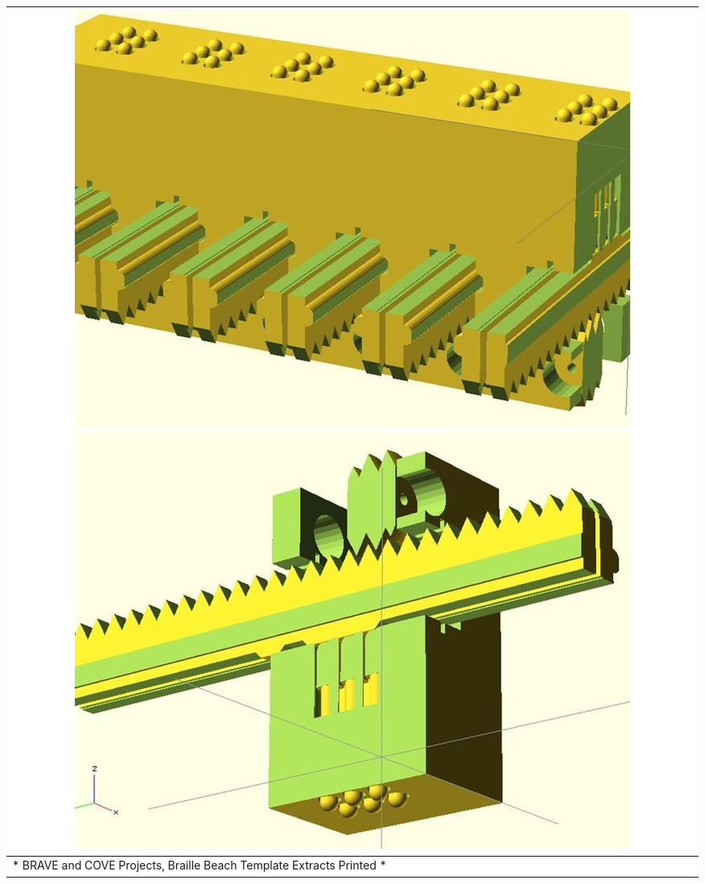 ![BRAVE_COVE](img/BRAVE_COVE_1.jpg "") ![BRAVE_COVE](img/BRAVE_COVE_2.jpg "") |
--- |
* BRAVE and COVE Projects, Braille Beach Template Extracts Printed * |
